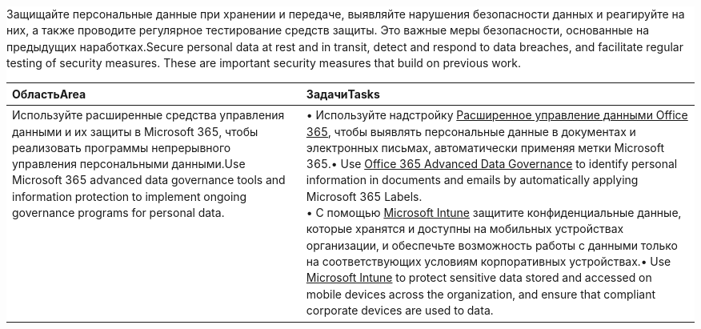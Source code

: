 <span data-ttu-id="7fcad-p111">Защищайте персональные данные при хранении и передаче, выявляйте нарушения безопасности данных и реагируйте на них, а также проводите регулярное тестирование средств защиты. Это важные меры безопасности, основанные на предыдущих наработках.</span><span class="sxs-lookup"><span data-stu-id="7fcad-p111">Secure personal data at rest and in transit, detect and respond to data breaches, and facilitate regular testing of security measures. These are important security measures that build on previous work.</span></span>  

|<span data-ttu-id="7fcad-193">**Область**</span><span class="sxs-lookup"><span data-stu-id="7fcad-193">**Area**</span></span>|<span data-ttu-id="7fcad-194">**Задачи**</span><span class="sxs-lookup"><span data-stu-id="7fcad-194">**Tasks**</span></span>|
|:-----|:-----|
|<span data-ttu-id="7fcad-195">Используйте расширенные средства управления данными и их защиты в Microsoft 365, чтобы реализовать программы непрерывного управления персональными данными.</span><span class="sxs-lookup"><span data-stu-id="7fcad-195">Use Microsoft 365 advanced data governance tools and information protection to implement ongoing governance programs for personal data.</span></span>|<span data-ttu-id="7fcad-196">•  Используйте надстройку [Расширенное управление данными Office 365](/microsoft-365/compliance/apply-labels-to-personal-data-in-office-365), чтобы выявлять персональные данные в документах и электронных письмах, автоматически применяя метки Microsoft 365.</span><span class="sxs-lookup"><span data-stu-id="7fcad-196">•  Use [Office 365 Advanced Data Governance](/microsoft-365/compliance/apply-labels-to-personal-data-in-office-365) to identify personal information in documents and emails by automatically applying Microsoft 365 Labels.</span></span><br><span data-ttu-id="7fcad-197">•  С помощью [Microsoft Intune](/intune/) защитите конфиденциальные данные, которые хранятся и доступны на мобильных устройствах организации, и обеспечьте возможность работы с данными только на соответствующих условиям корпоративных устройствах.</span><span class="sxs-lookup"><span data-stu-id="7fcad-197">•  Use [Microsoft Intune](/intune/) to protect sensitive data stored and accessed on mobile devices across the organization, and ensure that compliant corporate devices are used to data.</span></span>|